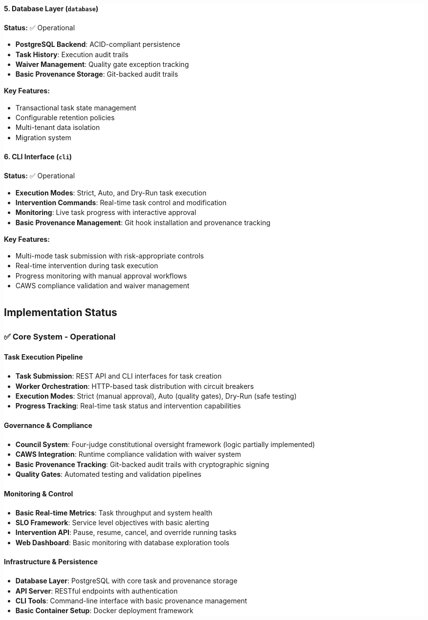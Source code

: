 #### 5. Database Layer (`database`)
**Status:** ✅ Operational

- **PostgreSQL Backend**: ACID-compliant persistence
- **Task History**: Execution audit trails
- **Waiver Management**: Quality gate exception tracking
- **Basic Provenance Storage**: Git-backed audit trails

**Key Features:**
- Transactional task state management
- Configurable retention policies
- Multi-tenant data isolation
- Migration system

#### 6. CLI Interface (`cli`)
**Status:** ✅ Operational

- **Execution Modes**: Strict, Auto, and Dry-Run task execution
- **Intervention Commands**: Real-time task control and modification
- **Monitoring**: Live task progress with interactive approval
- **Basic Provenance Management**: Git hook installation and provenance tracking

**Key Features:**
- Multi-mode task submission with risk-appropriate controls
- Real-time intervention during task execution
- Progress monitoring with manual approval workflows
- CAWS compliance validation and waiver management

## Implementation Status

### ✅ Core System - Operational

#### Task Execution Pipeline
- **Task Submission**: REST API and CLI interfaces for task creation
- **Worker Orchestration**: HTTP-based task distribution with circuit breakers
- **Execution Modes**: Strict (manual approval), Auto (quality gates), Dry-Run (safe testing)
- **Progress Tracking**: Real-time task status and intervention capabilities

#### Governance & Compliance
- **Council System**: Four-judge constitutional oversight framework (logic partially implemented)
- **CAWS Integration**: Runtime compliance validation with waiver system
- **Basic Provenance Tracking**: Git-backed audit trails with cryptographic signing
- **Quality Gates**: Automated testing and validation pipelines

#### Monitoring & Control
- **Basic Real-time Metrics**: Task throughput and system health
- **SLO Framework**: Service level objectives with basic alerting
- **Intervention API**: Pause, resume, cancel, and override running tasks
- **Web Dashboard**: Basic monitoring with database exploration tools

#### Infrastructure & Persistence
- **Database Layer**: PostgreSQL with core task and provenance storage
- **API Server**: RESTful endpoints with authentication
- **CLI Tools**: Command-line interface with basic provenance management
- **Basic Container Setup**: Docker deployment framework
